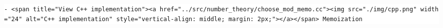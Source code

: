     - <span title="View C++ implementation"><a href="../src/number_theory/choose_mod_memo.cc"><img src="./img/cpp.png" width="24" alt="C++ implementation" style="vertical-align: middle; margin: 2px;"></a></span> Memoization